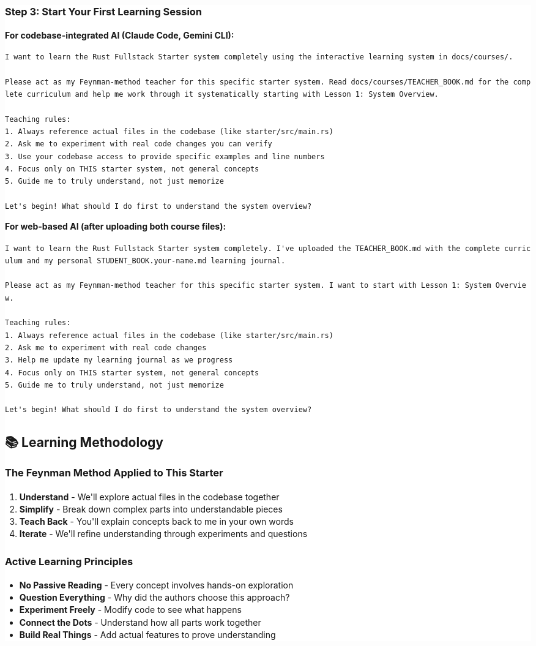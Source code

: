 ### Step 3: Start Your First Learning Session

**For codebase-integrated AI (Claude Code, Gemini CLI):**
```
I want to learn the Rust Fullstack Starter system completely using the interactive learning system in docs/courses/. 

Please act as my Feynman-method teacher for this specific starter system. Read docs/courses/TEACHER_BOOK.md for the complete curriculum and help me work through it systematically starting with Lesson 1: System Overview.

Teaching rules:
1. Always reference actual files in the codebase (like starter/src/main.rs)
2. Ask me to experiment with real code changes you can verify
3. Use your codebase access to provide specific examples and line numbers
4. Focus only on THIS starter system, not general concepts
5. Guide me to truly understand, not just memorize

Let's begin! What should I do first to understand the system overview?
```

**For web-based AI (after uploading both course files):**
```
I want to learn the Rust Fullstack Starter system completely. I've uploaded the TEACHER_BOOK.md with the complete curriculum and my personal STUDENT_BOOK.your-name.md learning journal.

Please act as my Feynman-method teacher for this specific starter system. I want to start with Lesson 1: System Overview.

Teaching rules:
1. Always reference actual files in the codebase (like starter/src/main.rs)
2. Ask me to experiment with real code changes
3. Help me update my learning journal as we progress
4. Focus only on THIS starter system, not general concepts
5. Guide me to truly understand, not just memorize

Let's begin! What should I do first to understand the system overview?
```

## 📚 Learning Methodology

### The Feynman Method Applied to This Starter

1. **Understand** - We'll explore actual files in the codebase together
2. **Simplify** - Break down complex parts into understandable pieces
3. **Teach Back** - You'll explain concepts back to me in your own words
4. **Iterate** - We'll refine understanding through experiments and questions

### Active Learning Principles

- **No Passive Reading** - Every concept involves hands-on exploration
- **Question Everything** - Why did the authors choose this approach?
- **Experiment Freely** - Modify code to see what happens
- **Connect the Dots** - Understand how all parts work together
- **Build Real Things** - Add actual features to prove understanding
